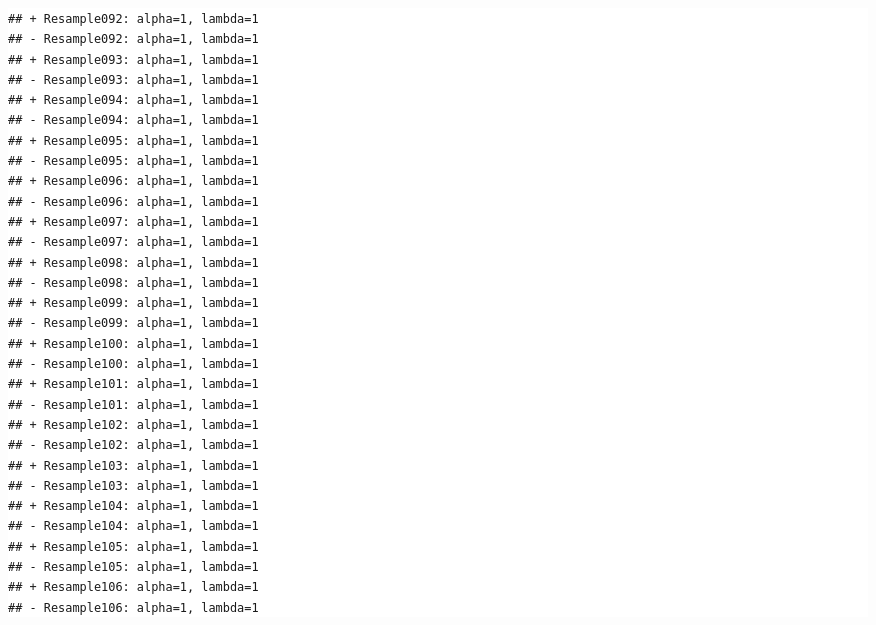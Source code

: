     ## + Resample092: alpha=1, lambda=1 
    ## - Resample092: alpha=1, lambda=1 
    ## + Resample093: alpha=1, lambda=1 
    ## - Resample093: alpha=1, lambda=1 
    ## + Resample094: alpha=1, lambda=1 
    ## - Resample094: alpha=1, lambda=1 
    ## + Resample095: alpha=1, lambda=1 
    ## - Resample095: alpha=1, lambda=1 
    ## + Resample096: alpha=1, lambda=1 
    ## - Resample096: alpha=1, lambda=1 
    ## + Resample097: alpha=1, lambda=1 
    ## - Resample097: alpha=1, lambda=1 
    ## + Resample098: alpha=1, lambda=1 
    ## - Resample098: alpha=1, lambda=1 
    ## + Resample099: alpha=1, lambda=1 
    ## - Resample099: alpha=1, lambda=1 
    ## + Resample100: alpha=1, lambda=1 
    ## - Resample100: alpha=1, lambda=1 
    ## + Resample101: alpha=1, lambda=1 
    ## - Resample101: alpha=1, lambda=1 
    ## + Resample102: alpha=1, lambda=1 
    ## - Resample102: alpha=1, lambda=1 
    ## + Resample103: alpha=1, lambda=1 
    ## - Resample103: alpha=1, lambda=1 
    ## + Resample104: alpha=1, lambda=1 
    ## - Resample104: alpha=1, lambda=1 
    ## + Resample105: alpha=1, lambda=1 
    ## - Resample105: alpha=1, lambda=1 
    ## + Resample106: alpha=1, lambda=1 
    ## - Resample106: alpha=1, lambda=1 